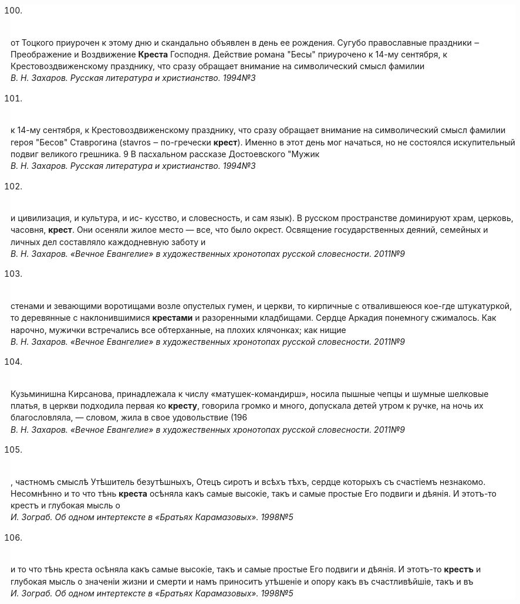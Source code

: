 100.
<br> от Тоцкого приурочен к этому дню и скандально объявлен в день
  ее рождения.
  Сугубо православные праздники ‒ Преображение и Воздвижение **Креста**
  Господня. Действие романа "Бесы" приурочено к 14-му сентября, к
  Крестовоздвиженскому празднику, что сразу обращает внимание на
  символический смысл фамилии
<br> *В. Н. Захаров. Русская литература и христианство. 1994№3* 

101.
<br>к 14-му сентября, к
  Крестовоздвиженскому празднику, что сразу обращает внимание на
  символический смысл фамилии героя "Бесов" Ставрогина (stavros ‒
  по-гречески **крест**). Именно в этот день мог начаться, но не состоялся
  искупительный подвиг великого грешника.
  9
  В пасхальном рассказе Достоевского "Мужик
<br> *В. Н. Захаров. Русская литература и христианство. 1994№3* 

102.
<br>и цивилизация, и культура, и ис-
  кусство, и словесность, и сам язык).
  В русском пространстве доминируют храм, церковь, часовня, **крест**. Они
  осеняли жилое место — все, что было окрест.
  Освящение государственных деяний, семейных и личных дел составляло
  каждодневную заботу и 
<br> *В. Н. Захаров. «Вечное Евангелие» в художественных хронотопах русской словесности. 2011№9* 

103.
<br> стенами и зевающими воротищами возле опустелых гумен, и церкви, то кирпичные с отвалившеюся кое-где штукатуркой,
    то деревянные с наклонившимися **крестами** и разоренными кладбищами.
    Сердце Аркадия понемногу сжималось. Как нарочно, мужички встречались
    все обтерханные, на плохих клячонках; как нищие 
<br> *В. Н. Захаров. «Вечное Евангелие» в художественных хронотопах русской словесности. 2011№9* 

104.
<br>Кузьминишна Кирсанова, принадлежала к числу
    «матушек-командирш», носила пышные чепцы и шумные шелковые платья, в
    церкви подходила первая ко **кресту**, говорила громко и много, допускала
    детей утром к ручке, на ночь их благословляла, — словом, жила в свое
    удовольствие (196
<br> *В. Н. Захаров. «Вечное Евангелие» в художественных хронотопах русской словесности. 2011№9* 

105.
<br>, частномъ смыслѣ Утѣшитель безутѣшныхъ,
  Отецъ сиротъ и всѣхъ тѣхъ, сердце которыхъ съ счастiемъ незнакомо.
  Несомнѣнно и то что тѣнь **креста** осѣняла какъ самые высокiе, такъ и самые
  простые Его подвиги и дѣянiя. И этотъ-то крестъ и глубокая мысль о
<br> *И. Зограб. Об одном интертексте в «Братьях Карамазовых». 1998№5* 

106.
<br>и то что тѣнь креста осѣняла какъ самые высокiе, такъ и самые
  простые Его подвиги и дѣянiя. И этотъ-то **крестъ** и глубокая мысль о
  значенiи жизни и смерти и намъ приноситъ утѣшенiе и опору какъ въ
  счастливѣйшiе, такъ и въ
<br> *И. Зограб. Об одном интертексте в «Братьях Карамазовых». 1998№5* 
